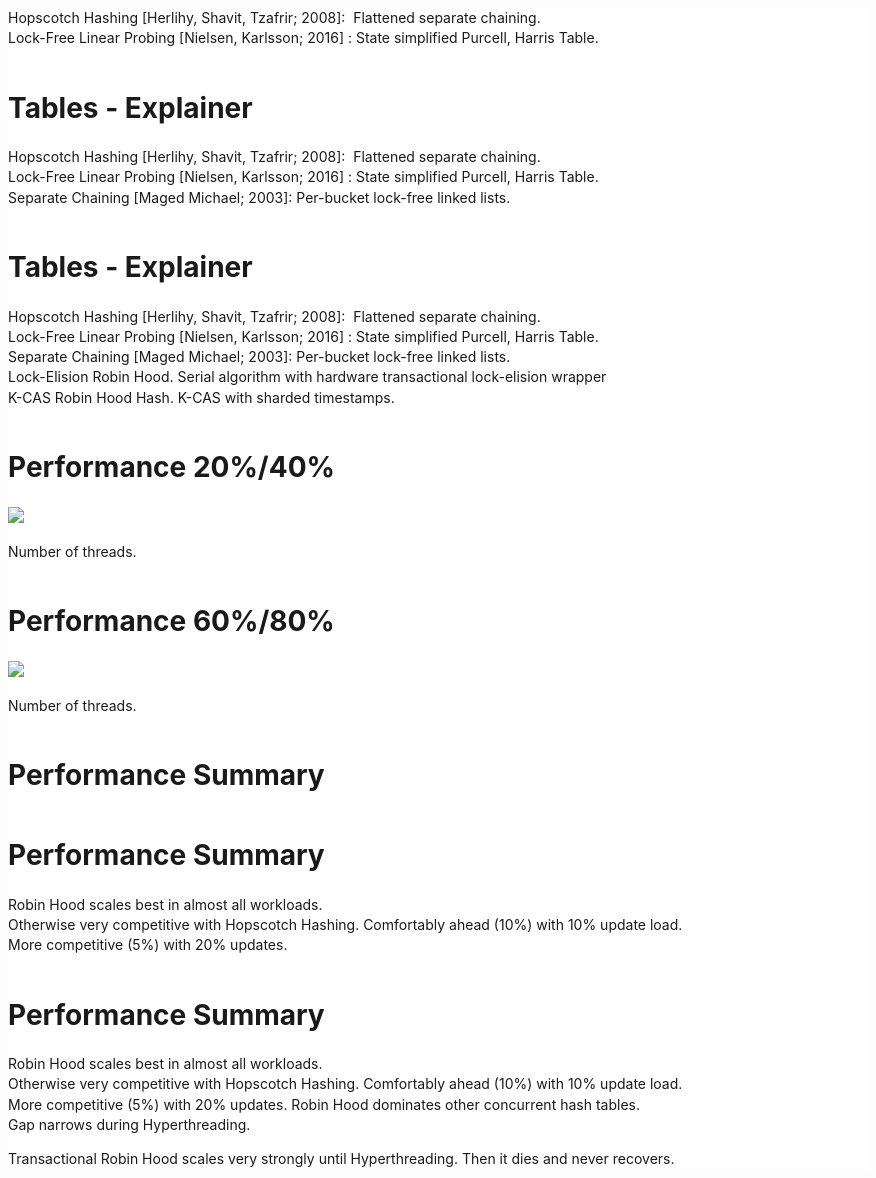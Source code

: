 Hopscotch Hashing [Herlihy, Shavit, Tzafrir; 2008]:  Flattened separate chaining.   
Lock-Free Linear Probing [Nielsen, Karlsson; 2016] : State simplified Purcell, Harris Table.  

# Tables - Explainer  

Hopscotch Hashing [Herlihy, Shavit, Tzafrir; 2008]:  Flattened separate chaining.   
Lock-Free Linear Probing [Nielsen, Karlsson; 2016] : State simplified Purcell, Harris Table.   
Separate Chaining [Maged Michael; 2003]: Per-bucket lock-free linked lists.  

# Tables - Explainer  

Hopscotch Hashing [Herlihy, Shavit, Tzafrir; 2008]:  Flattened separate chaining.   
Lock-Free Linear Probing [Nielsen, Karlsson; 2016] : State simplified Purcell, Harris Table.   
Separate Chaining [Maged Michael; 2003]: Per-bucket lock-free linked lists.   
Lock-Elision Robin Hood. Serial algorithm with hardware transactional lock-elision wrapper   
K-CAS Robin Hood Hash. K-CAS with sharded timestamps.  

# Performance 20%/40%  

![](images/df40934b82146b338ef4192b49cecdb089071fcd4c41a45dcd8ee90c275439dd.jpg)  

Number of threads.  

# Performance 60%/80%  

![](images/ea5501942e72df452374a0ba20a9bddc000b658b42ff9c65c28ddeb1390d6719.jpg)  

Number of threads.  

# Performance Summary  

# Performance Summary  

Robin Hood scales best in almost all workloads.   
Otherwise very competitive with Hopscotch Hashing. Comfortably ahead (10%) with 10% update load.   
More competitive (5%) with 20% updates.  

# Performance Summary  

Robin Hood scales best in almost all workloads.   
Otherwise very competitive with Hopscotch Hashing. Comfortably ahead (10%) with 10% update load.   
More competitive (5%) with 20% updates. Robin Hood dominates other concurrent hash tables.   
Gap narrows during Hyperthreading.  

Transactional Robin Hood scales very strongly until Hyperthreading. Then it dies and never recovers.  
